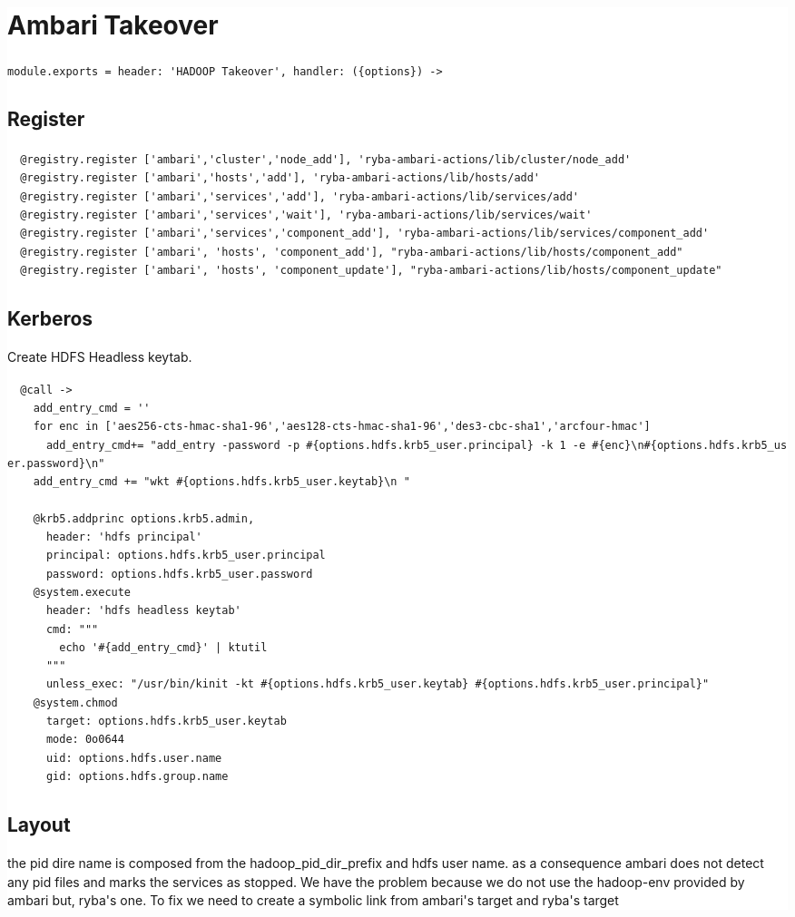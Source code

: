 
# Ambari Takeover

    module.exports = header: 'HADOOP Takeover', handler: ({options}) ->

## Register

      @registry.register ['ambari','cluster','node_add'], 'ryba-ambari-actions/lib/cluster/node_add'
      @registry.register ['ambari','hosts','add'], 'ryba-ambari-actions/lib/hosts/add'
      @registry.register ['ambari','services','add'], 'ryba-ambari-actions/lib/services/add'
      @registry.register ['ambari','services','wait'], 'ryba-ambari-actions/lib/services/wait'
      @registry.register ['ambari','services','component_add'], 'ryba-ambari-actions/lib/services/component_add'
      @registry.register ['ambari', 'hosts', 'component_add'], "ryba-ambari-actions/lib/hosts/component_add"
      @registry.register ['ambari', 'hosts', 'component_update'], "ryba-ambari-actions/lib/hosts/component_update"


## Kerberos
Create HDFS Headless keytab.

      @call ->
        add_entry_cmd = ''
        for enc in ['aes256-cts-hmac-sha1-96','aes128-cts-hmac-sha1-96','des3-cbc-sha1','arcfour-hmac']
          add_entry_cmd+= "add_entry -password -p #{options.hdfs.krb5_user.principal} -k 1 -e #{enc}\n#{options.hdfs.krb5_user.password}\n"
        add_entry_cmd += "wkt #{options.hdfs.krb5_user.keytab}\n "

        @krb5.addprinc options.krb5.admin,
          header: 'hdfs principal'
          principal: options.hdfs.krb5_user.principal
          password: options.hdfs.krb5_user.password
        @system.execute
          header: 'hdfs headless keytab'
          cmd: """
            echo '#{add_entry_cmd}' | ktutil
          """
          unless_exec: "/usr/bin/kinit -kt #{options.hdfs.krb5_user.keytab} #{options.hdfs.krb5_user.principal}"
        @system.chmod
          target: options.hdfs.krb5_user.keytab
          mode: 0o0644
          uid: options.hdfs.user.name
          gid: options.hdfs.group.name
      
## Layout
the pid dire name is composed from the hadoop_pid_dir_prefix and hdfs user name.
as a consequence ambari does not detect any pid files and marks the services as stopped.
We have the problem because we do not use the hadoop-env provided by ambari but, ryba's one.
To fix we need to create a symbolic link from ambari's target and ryba's target
